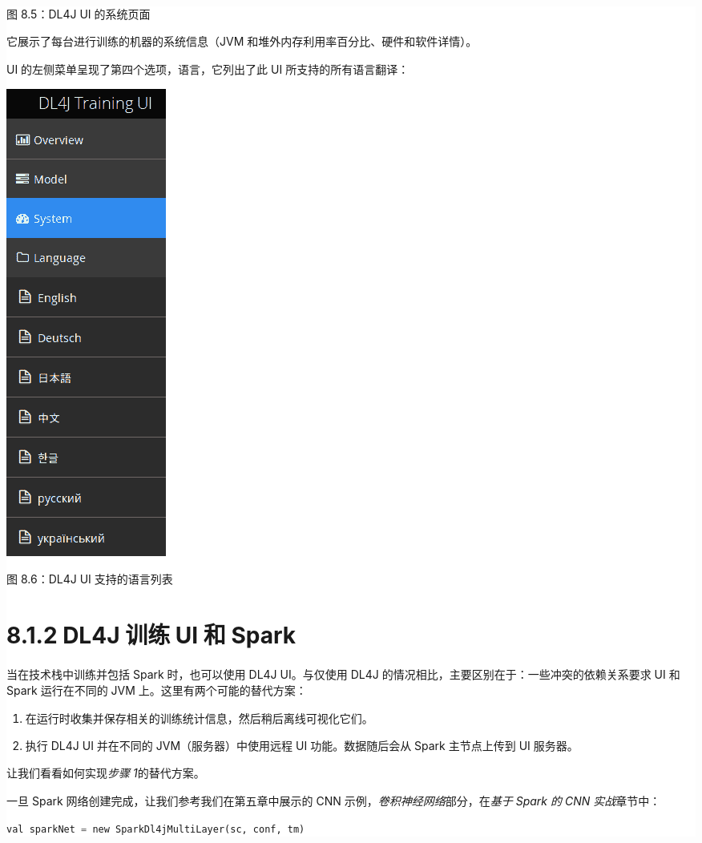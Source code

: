 图 8.5：DL4J UI 的系统页面

它展示了每台进行训练的机器的系统信息（JVM 和堆外内存利用率百分比、硬件和软件详情）。

UI 的左侧菜单呈现了第四个选项，语言，它列出了此 UI 所支持的所有语言翻译：

![](img/20efa761-15e5-42cc-9a77-c2c0087e1b2d.png)

图 8.6：DL4J UI 支持的语言列表

# 8.1.2 DL4J 训练 UI 和 Spark

当在技术栈中训练并包括 Spark 时，也可以使用 DL4J UI。与仅使用 DL4J 的情况相比，主要区别在于：一些冲突的依赖关系要求 UI 和 Spark 运行在不同的 JVM 上。这里有两个可能的替代方案：

1.  在运行时收集并保存相关的训练统计信息，然后稍后离线可视化它们。

1.  执行 DL4J UI 并在不同的 JVM（服务器）中使用远程 UI 功能。数据随后会从 Spark 主节点上传到 UI 服务器。

让我们看看如何实现*步骤 1*的替代方案。

一旦 Spark 网络创建完成，让我们参考我们在第五章中展示的 CNN 示例，*卷积神经网络*部分，在*基于 Spark 的 CNN 实战*章节中：

```py
val sparkNet = new SparkDl4jMultiLayer(sc, conf, tm)
```
